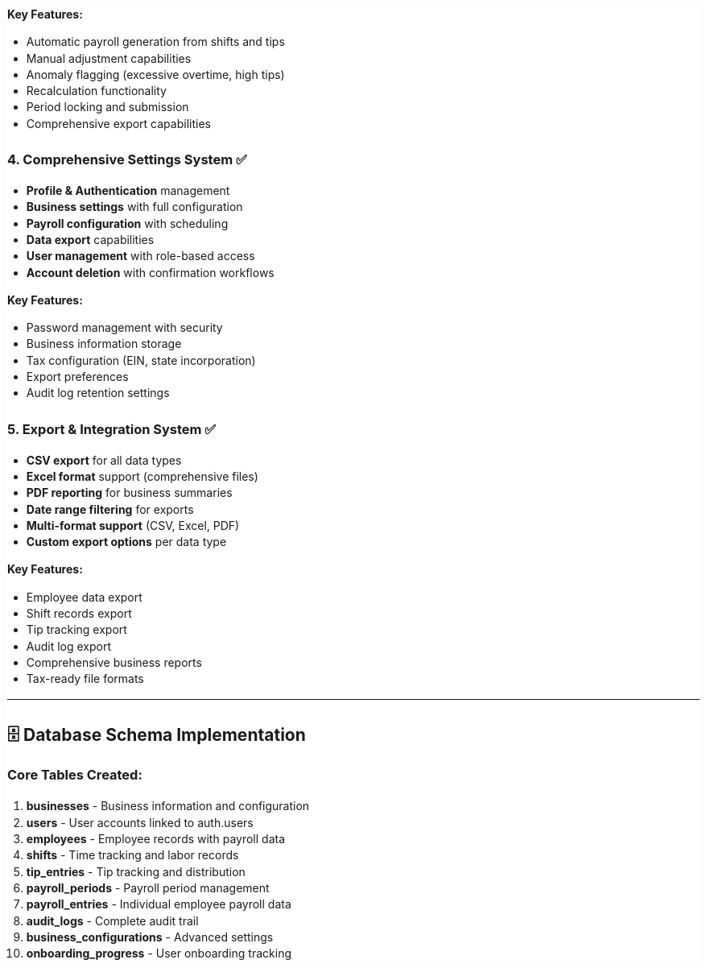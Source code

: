 **Key Features:**
- Automatic payroll generation from shifts and tips
- Manual adjustment capabilities
- Anomaly flagging (excessive overtime, high tips)
- Recalculation functionality
- Period locking and submission
- Comprehensive export capabilities

### 4. **Comprehensive Settings System** ✅
- **Profile & Authentication** management
- **Business settings** with full configuration
- **Payroll configuration** with scheduling
- **Data export** capabilities
- **User management** with role-based access
- **Account deletion** with confirmation workflows

**Key Features:**
- Password management with security
- Business information storage
- Tax configuration (EIN, state incorporation)
- Export preferences
- Audit log retention settings

### 5. **Export & Integration System** ✅
- **CSV export** for all data types
- **Excel format** support (comprehensive files)
- **PDF reporting** for business summaries
- **Date range filtering** for exports
- **Multi-format support** (CSV, Excel, PDF)
- **Custom export options** per data type

**Key Features:**
- Employee data export
- Shift records export
- Tip tracking export
- Audit log export
- Comprehensive business reports
- Tax-ready file formats

---

## 🗄️ Database Schema Implementation

### Core Tables Created:
1. **businesses** - Business information and configuration
2. **users** - User accounts linked to auth.users
3. **employees** - Employee records with payroll data
4. **shifts** - Time tracking and labor records
5. **tip_entries** - Tip tracking and distribution
6. **payroll_periods** - Payroll period management
7. **payroll_entries** - Individual employee payroll data
8. **audit_logs** - Complete audit trail
9. **business_configurations** - Advanced settings
10. **onboarding_progress** - User onboarding tracking
